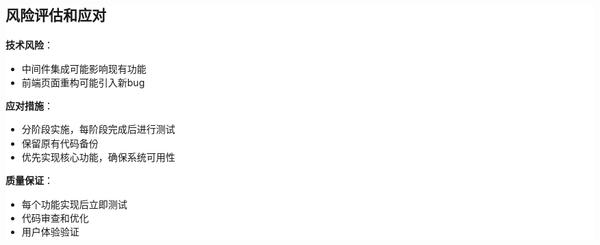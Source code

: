 ## 风险评估和应对

**技术风险**：
- 中间件集成可能影响现有功能
- 前端页面重构可能引入新bug

**应对措施**：
- 分阶段实施，每阶段完成后进行测试
- 保留原有代码备份
- 优先实现核心功能，确保系统可用性

**质量保证**：
- 每个功能实现后立即测试
- 代码审查和优化
- 用户体验验证
